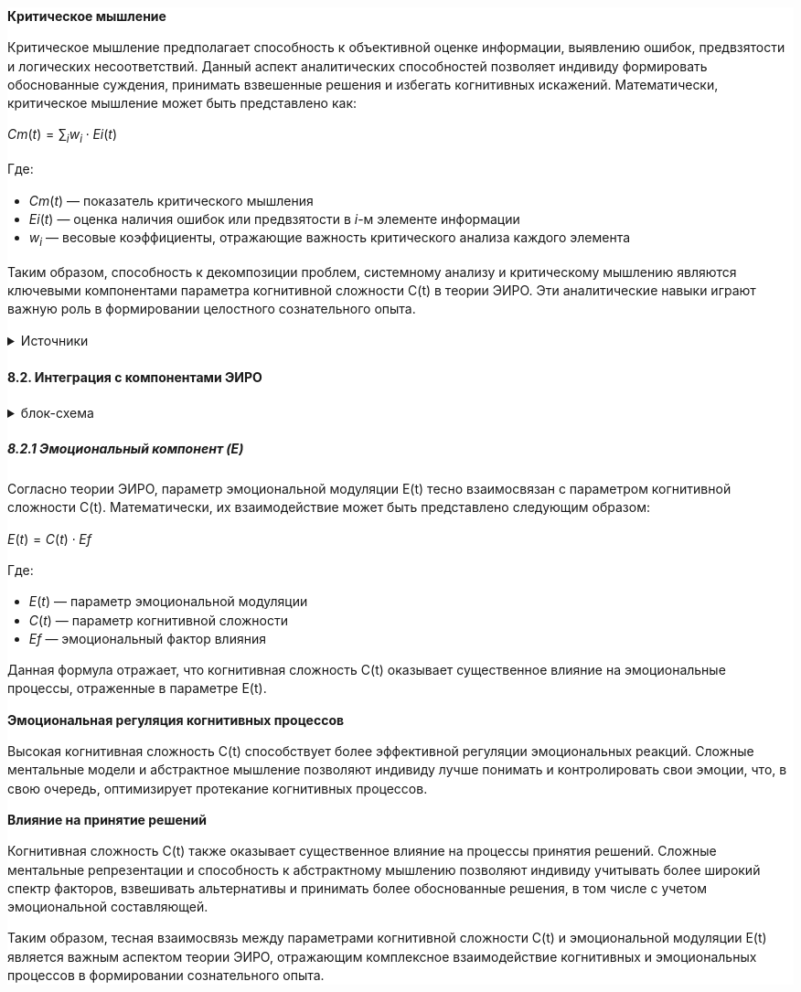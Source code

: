 **Критическое мышление**

Критическое мышление предполагает способность к объективной оценке информации, выявлению ошибок, предвзятости и логических несоответствий. Данный аспект аналитических способностей позволяет индивиду формировать обоснованные суждения, принимать взвешенные решения и избегать когнитивных искажений. Математически, критическое мышление может быть представлено как:

$Cm(t) = \sum_i w_i \cdot Ei(t)$

Где:

- $Cm(t)$ — показатель критического мышления
- $Ei(t)$ — оценка наличия ошибок или предвзятости в $i$-м элементе информации
- $w_i$ — весовые коэффициенты, отражающие важность критического анализа каждого элемента

Таким образом, способность к декомпозиции проблем, системному анализу и критическому мышлению являются ключевыми компонентами параметра когнитивной сложности C(t) в теории ЭИРО. Эти аналитические навыки играют важную роль в формировании целостного сознательного опыта.

<details><summary>Источники</summary></details>



#### 8.2. Интеграция с компонентами ЭИРО

<details><summary>блок-схема</summary></details>

##### 8.2.1 Эмоциональный компонент (E)

Согласно теории ЭИРО, параметр эмоциональной модуляции E(t) тесно взаимосвязан с параметром когнитивной сложности C(t). Математически, их взаимодействие может быть представлено следующим образом:

$E(t) = C(t) \cdot Ef$

Где:

- $E(t)$ — параметр эмоциональной модуляции
- $C(t)$ — параметр когнитивной сложности
- $Ef$ — эмоциональный фактор влияния

Данная формула отражает, что когнитивная сложность C(t) оказывает существенное влияние на эмоциональные процессы, отраженные в параметре E(t).

**Эмоциональная регуляция когнитивных процессов**

Высокая когнитивная сложность C(t) способствует более эффективной регуляции эмоциональных реакций. Сложные ментальные модели и абстрактное мышление позволяют индивиду лучше понимать и контролировать свои эмоции, что, в свою очередь, оптимизирует протекание когнитивных процессов.

**Влияние на принятие решений**

Когнитивная сложность C(t) также оказывает существенное влияние на процессы принятия решений. Сложные ментальные репрезентации и способность к абстрактному мышлению позволяют индивиду учитывать более широкий спектр факторов, взвешивать альтернативы и принимать более обоснованные решения, в том числе с учетом эмоциональной составляющей.

Таким образом, тесная взаимосвязь между параметрами когнитивной сложности C(t) и эмоциональной модуляции E(t) является важным аспектом теории ЭИРО, отражающим комплексное взаимодействие когнитивных и эмоциональных процессов в формировании сознательного опыта.
